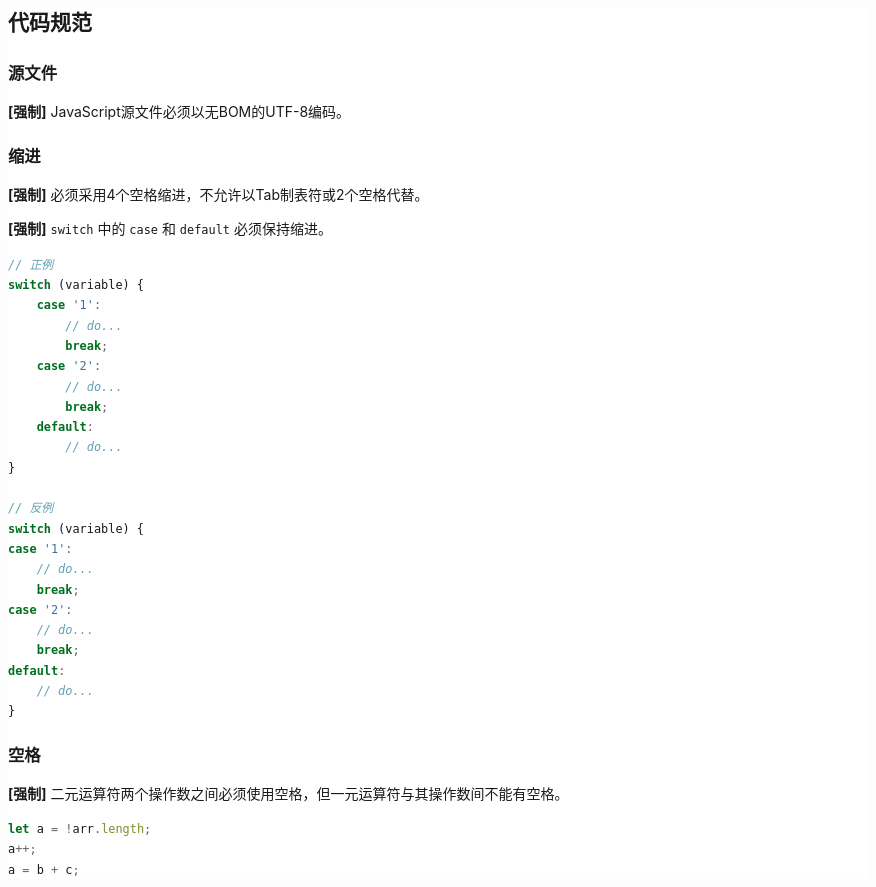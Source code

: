 ## 代码规范



### 源文件

**[强制]** JavaScript源文件必须以无BOM的UTF-8编码。



### 缩进

**[强制]** 必须采用4个空格缩进，不允许以Tab制表符或2个空格代替。


**[强制]** `switch` 中的 `case` 和 `default` 必须保持缩进。

```ts
// 正例
switch (variable) {
    case '1':
        // do...
        break;
    case '2':
        // do...
        break;
    default:
        // do...
}

// 反例
switch (variable) {
case '1':
    // do...
    break;
case '2':
    // do...
    break;
default:
    // do...
}
```



### 空格


**[强制]** 二元运算符两个操作数之间必须使用空格，但一元运算符与其操作数间不能有空格。

```ts
let a = !arr.length;
a++;
a = b + c;
```

